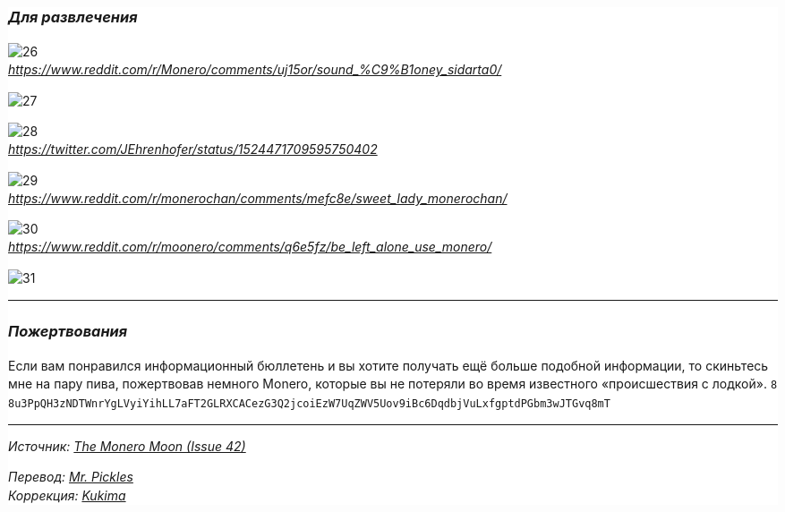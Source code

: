 ### _Для развлечения_

![26](/img/post/2022-05-12-the-monero-moon-42/26.jpeg)  
*https://www.reddit.com/r/Monero/comments/uj15or/sound_%C9%B1oney_sidarta0/*

![27](/img/post/2022-05-12-the-monero-moon-42/27.png)  

![28](/img/post/2022-05-12-the-monero-moon-42/28.png)  
*https://twitter.com/JEhrenhofer/status/1524471709595750402*

![29](/img/post/2022-05-12-the-monero-moon-42/29.png)  
*https://www.reddit.com/r/monerochan/comments/mefc8e/sweet_lady_monerochan/*

![30](/img/post/2022-05-12-the-monero-moon-42/30.jpeg)  
*https://www.reddit.com/r/moonero/comments/q6e5fz/be_left_alone_use_monero/*

![31](/img/post/2022-05-12-the-monero-moon-42/31.jpeg)  

---

### _Пожертвования_

Если вам понравился информационный бюллетень и вы хотите получать ещё больше подобной информации, то скиньтесь мне на пару пива, пожертвовав немного Monero, которые вы не потеряли во время известного «происшествия с лодкой».
`88u3PpQH3zNDTWnrYgLVyiYihLL7aFT2GLRXCACezG3Q2jcoiEzW7UqZWV5Uov9iBc6DqdbjVuLxfgptdPGbm3wJTGvq8mT`

---

_Источник: [The Monero Moon (Issue 42)](https://www.themoneromoon.com/p/the-monero-moon-issue-42-e7e?s=r)_

_Перевод: [Mr. Pickles](https://t.me/v1docq47)_  
_Коррекция: [Kukima](https://t.me/Kukima)_
